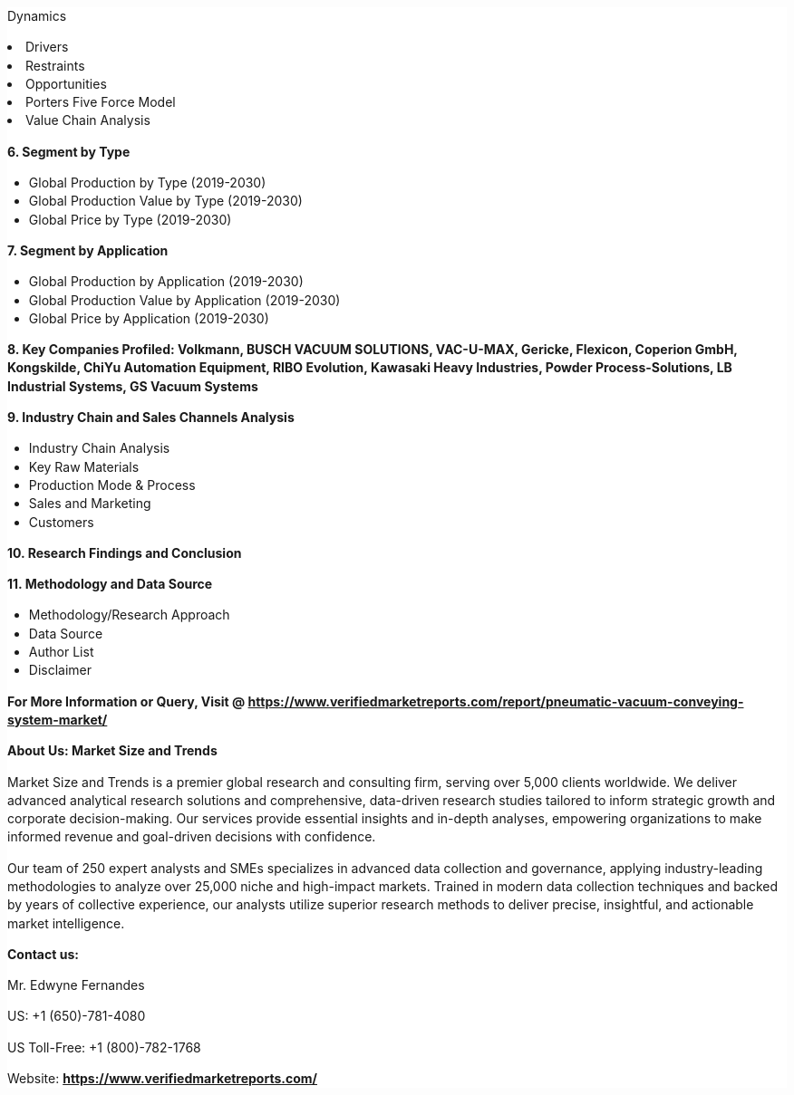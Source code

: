 Dynamics</li><li>Drivers</li><li>Restraints</li><li>Opportunities</li><li>Porters Five Force Model</li><li>Value Chain Analysis&nbsp;</li></ul><p><strong>6. Segment by Type</strong></p><ul><li>Global Production by Type (2019-2030)</li><li>Global Production Value by Type (2019-2030)</li><li>Global Price by Type (2019-2030)</li></ul><p><strong>7. Segment by Application</strong></p><ul><li>Global Production by Application (2019-2030)</li><li>Global Production Value by Application (2019-2030)</li><li>Global Price by Application (2019-2030)</li></ul><p><strong>8. Key Companies Profiled: Volkmann, BUSCH VACUUM SOLUTIONS, VAC-U-MAX, Gericke, Flexicon, Coperion GmbH, Kongskilde, ChiYu Automation Equipment, RIBO Evolution, Kawasaki Heavy Industries, Powder Process-Solutions, LB Industrial Systems, GS Vacuum Systems</strong></p><p><strong>9. Industry Chain and Sales Channels Analysis</strong></p><ul><li>Industry Chain Analysis</li><li>Key Raw Materials</li><li>Production Mode &amp; Process</li><li>Sales and Marketing</li><li>Customers</li></ul><p><strong>10. Research Findings and Conclusion</strong></p><p><strong>11. Methodology and Data Source</strong></p><ul><li>Methodology/Research Approach</li><li>Data Source</li><li>Author List</li><li>Disclaimer</li></ul></p><p><strong>For More Information or Query, Visit @ <a href="https://www.verifiedmarketreports.com/report/pneumatic-vacuum-conveying-system-market/">https://www.verifiedmarketreports.com/report/pneumatic-vacuum-conveying-system-market/</a></strong></p><p><strong>About Us: Market Size and Trends</strong></p><p>Market Size and Trends is a premier global research and consulting firm, serving over 5,000 clients worldwide. We deliver advanced analytical research solutions and comprehensive, data-driven research studies tailored to inform strategic growth and corporate decision-making. Our services provide essential insights and in-depth analyses, empowering organizations to make informed revenue and goal-driven decisions with confidence.</p><p>Our team of 250 expert analysts and SMEs specializes in advanced data collection and governance, applying industry-leading methodologies to analyze over 25,000 niche and high-impact markets. Trained in modern data collection techniques and backed by years of collective experience, our analysts utilize superior research methods to deliver precise, insightful, and actionable market intelligence.</p><p><strong>Contact us:</strong></p><p>Mr. Edwyne Fernandes</p><p>US: +1 (650)-781-4080</p><p>US Toll-Free: +1 (800)-782-1768</p><p>Website: <strong><a href="https://www.verifiedmarketreports.com/">https://www.verifiedmarketreports.com/</a></strong></p>
